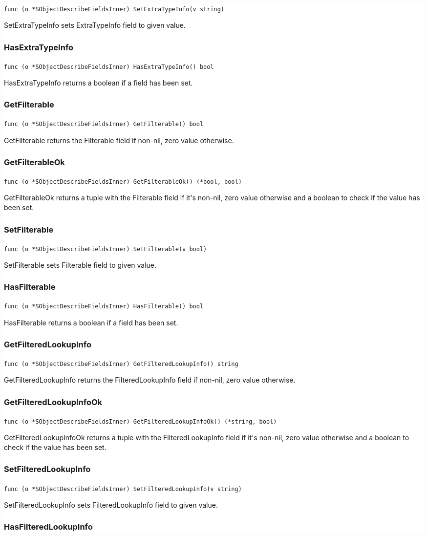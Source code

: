 `func (o *SObjectDescribeFieldsInner) SetExtraTypeInfo(v string)`

SetExtraTypeInfo sets ExtraTypeInfo field to given value.

### HasExtraTypeInfo

`func (o *SObjectDescribeFieldsInner) HasExtraTypeInfo() bool`

HasExtraTypeInfo returns a boolean if a field has been set.

### GetFilterable

`func (o *SObjectDescribeFieldsInner) GetFilterable() bool`

GetFilterable returns the Filterable field if non-nil, zero value otherwise.

### GetFilterableOk

`func (o *SObjectDescribeFieldsInner) GetFilterableOk() (*bool, bool)`

GetFilterableOk returns a tuple with the Filterable field if it's non-nil, zero value otherwise
and a boolean to check if the value has been set.

### SetFilterable

`func (o *SObjectDescribeFieldsInner) SetFilterable(v bool)`

SetFilterable sets Filterable field to given value.

### HasFilterable

`func (o *SObjectDescribeFieldsInner) HasFilterable() bool`

HasFilterable returns a boolean if a field has been set.

### GetFilteredLookupInfo

`func (o *SObjectDescribeFieldsInner) GetFilteredLookupInfo() string`

GetFilteredLookupInfo returns the FilteredLookupInfo field if non-nil, zero value otherwise.

### GetFilteredLookupInfoOk

`func (o *SObjectDescribeFieldsInner) GetFilteredLookupInfoOk() (*string, bool)`

GetFilteredLookupInfoOk returns a tuple with the FilteredLookupInfo field if it's non-nil, zero value otherwise
and a boolean to check if the value has been set.

### SetFilteredLookupInfo

`func (o *SObjectDescribeFieldsInner) SetFilteredLookupInfo(v string)`

SetFilteredLookupInfo sets FilteredLookupInfo field to given value.

### HasFilteredLookupInfo
